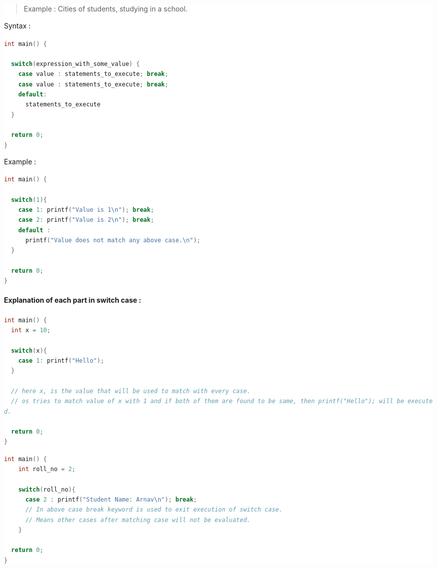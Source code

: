 > Example : Cities of students, studying in a school.

Syntax :
```c
int main() {

  switch(expression_with_some_value) {
    case value : statements_to_execute; break;
    case value : statements_to_execute; break;
    default:
      statements_to_execute
  }

  return 0;
}
```

Example :
```c
int main() {

  switch(1){
    case 1: printf("Value is 1\n"); break;
    case 2: printf("Value is 2\n"); break;
    default :
      printf("Value does not match any above case.\n");
  }

  return 0;
}
```

#### Explanation of each part in  switch case :
```c
int main() {
  int x = 10;

  switch(x){
    case 1: printf("Hello");
  }

  // here x, is the value that will be used to match with every case.
  // os tries to match value of x with 1 and if both of them are found to be same, then printf("Hello"); will be executed.

  return 0;
}
```

```c
int main() {
    int roll_no = 2;

    switch(roll_no){
      case 2 : printf("Student Name: Arnav\n"); break;
      // In above case break keyword is used to exit execution of switch case.
      // Means other cases after matching case will not be evaluated.
    }

  return 0;
}
```
